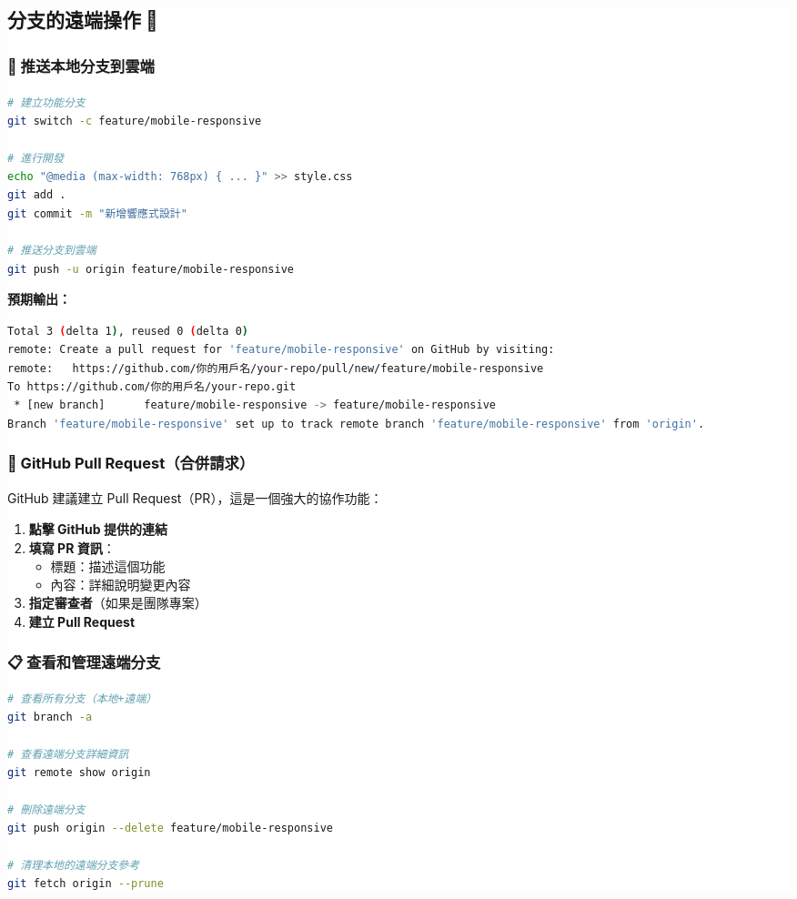 ## 分支的遠端操作 🌿

### 🔗 推送本地分支到雲端

```bash
# 建立功能分支
git switch -c feature/mobile-responsive

# 進行開發
echo "@media (max-width: 768px) { ... }" >> style.css
git add .
git commit -m "新增響應式設計"

# 推送分支到雲端
git push -u origin feature/mobile-responsive
```

**預期輸出：**
```bash
Total 3 (delta 1), reused 0 (delta 0)
remote: Create a pull request for 'feature/mobile-responsive' on GitHub by visiting:
remote:   https://github.com/你的用戶名/your-repo/pull/new/feature/mobile-responsive
To https://github.com/你的用戶名/your-repo.git
 * [new branch]      feature/mobile-responsive -> feature/mobile-responsive
Branch 'feature/mobile-responsive' set up to track remote branch 'feature/mobile-responsive' from 'origin'.
```

### 👥 GitHub Pull Request（合併請求）

GitHub 建議建立 Pull Request（PR），這是一個強大的協作功能：

1. **點擊 GitHub 提供的連結**
2. **填寫 PR 資訊**：
   - 標題：描述這個功能
   - 內容：詳細說明變更內容
3. **指定審查者**（如果是團隊專案）
4. **建立 Pull Request**

### 📋 查看和管理遠端分支

```bash
# 查看所有分支（本地+遠端）
git branch -a

# 查看遠端分支詳細資訊
git remote show origin

# 刪除遠端分支
git push origin --delete feature/mobile-responsive

# 清理本地的遠端分支參考
git fetch origin --prune
```
